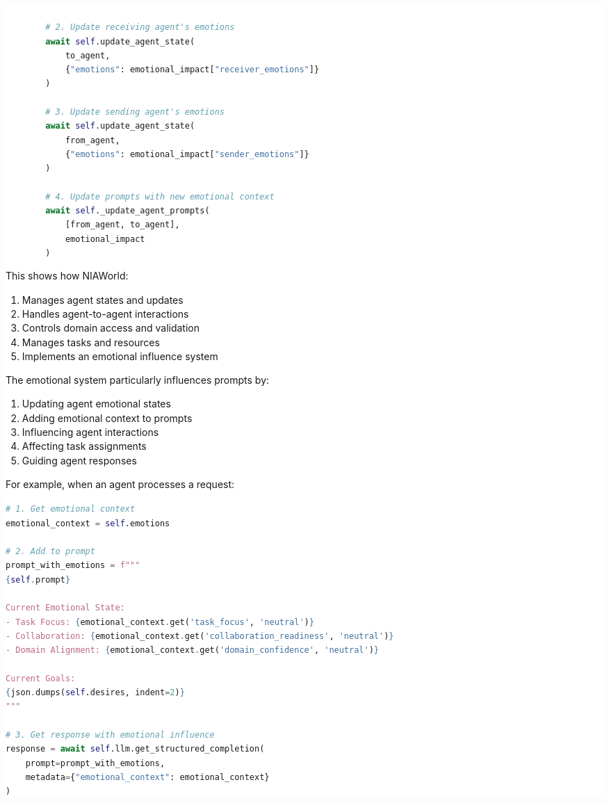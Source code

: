 ```python
        
        # 2. Update receiving agent's emotions
        await self.update_agent_state(
            to_agent,
            {"emotions": emotional_impact["receiver_emotions"]}
        )
        
        # 3. Update sending agent's emotions
        await self.update_agent_state(
            from_agent,
            {"emotions": emotional_impact["sender_emotions"]}
        )
        
        # 4. Update prompts with new emotional context
        await self._update_agent_prompts(
            [from_agent, to_agent],
            emotional_impact
        )
```

This shows how NIAWorld:
1. Manages agent states and updates
2. Handles agent-to-agent interactions
3. Controls domain access and validation
4. Manages tasks and resources
5. Implements an emotional influence system

The emotional system particularly influences prompts by:
1. Updating agent emotional states
2. Adding emotional context to prompts
3. Influencing agent interactions
4. Affecting task assignments
5. Guiding agent responses

For example, when an agent processes a request:
```python
# 1. Get emotional context
emotional_context = self.emotions

# 2. Add to prompt
prompt_with_emotions = f"""
{self.prompt}

Current Emotional State:
- Task Focus: {emotional_context.get('task_focus', 'neutral')}
- Collaboration: {emotional_context.get('collaboration_readiness', 'neutral')}
- Domain Alignment: {emotional_context.get('domain_confidence', 'neutral')}

Current Goals:
{json.dumps(self.desires, indent=2)}
"""

# 3. Get response with emotional influence
response = await self.llm.get_structured_completion(
    prompt=prompt_with_emotions,
    metadata={"emotional_context": emotional_context}
)
```

